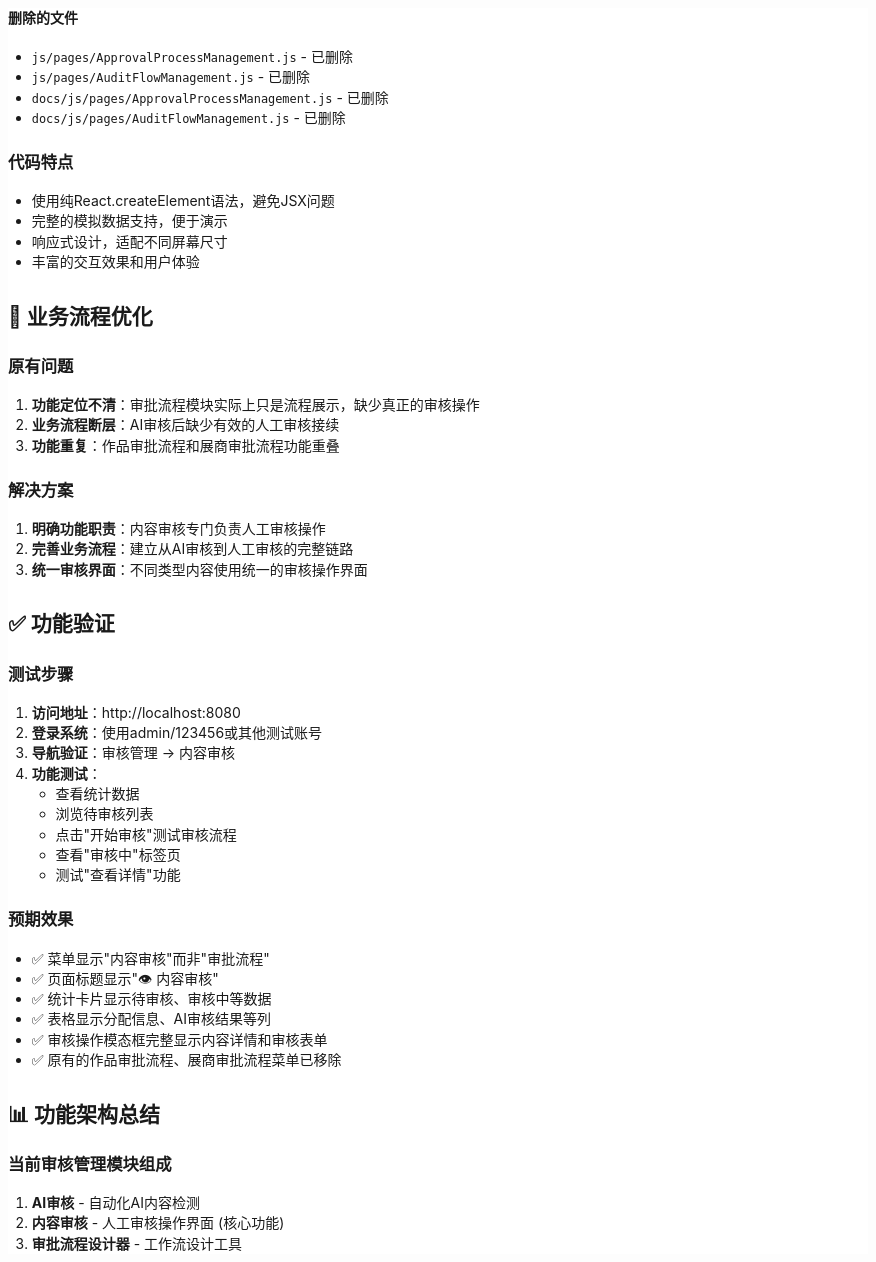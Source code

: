 #### 删除的文件
- `js/pages/ApprovalProcessManagement.js` - 已删除
- `js/pages/AuditFlowManagement.js` - 已删除
- `docs/js/pages/ApprovalProcessManagement.js` - 已删除
- `docs/js/pages/AuditFlowManagement.js` - 已删除

### 代码特点
- 使用纯React.createElement语法，避免JSX问题
- 完整的模拟数据支持，便于演示
- 响应式设计，适配不同屏幕尺寸
- 丰富的交互效果和用户体验

## 🔄 业务流程优化

### 原有问题
1. **功能定位不清**：审批流程模块实际上只是流程展示，缺少真正的审核操作
2. **业务流程断层**：AI审核后缺少有效的人工审核接续
3. **功能重复**：作品审批流程和展商审批流程功能重叠

### 解决方案
1. **明确功能职责**：内容审核专门负责人工审核操作
2. **完善业务流程**：建立从AI审核到人工审核的完整链路
3. **统一审核界面**：不同类型内容使用统一的审核操作界面

## ✅ 功能验证

### 测试步骤
1. **访问地址**：http://localhost:8080
2. **登录系统**：使用admin/123456或其他测试账号
3. **导航验证**：审核管理 → 内容审核
4. **功能测试**：
   - 查看统计数据
   - 浏览待审核列表
   - 点击"开始审核"测试审核流程
   - 查看"审核中"标签页
   - 测试"查看详情"功能

### 预期效果
- ✅ 菜单显示"内容审核"而非"审批流程"
- ✅ 页面标题显示"👁️ 内容审核"
- ✅ 统计卡片显示待审核、审核中等数据
- ✅ 表格显示分配信息、AI审核结果等列
- ✅ 审核操作模态框完整显示内容详情和审核表单
- ✅ 原有的作品审批流程、展商审批流程菜单已移除

## 📊 功能架构总结

### 当前审核管理模块组成
1. **AI审核** - 自动化AI内容检测
2. **内容审核** - 人工审核操作界面 (核心功能)
3. **审批流程设计器** - 工作流设计工具
